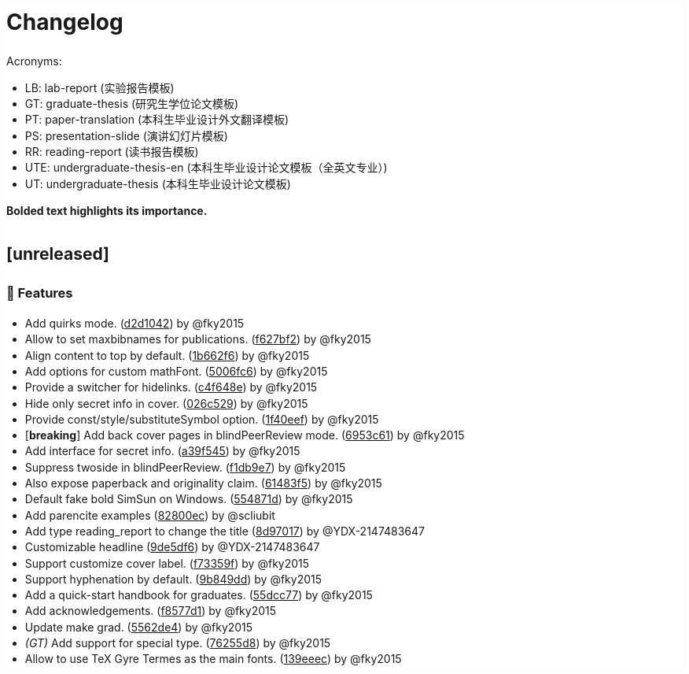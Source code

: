 # Changelog

Acronyms:
- LB: lab-report (实验报告模板)
- GT: graduate-thesis (研究生学位论文模板)
- PT: paper-translation (本科生毕业设计外文翻译模板)
- PS: presentation-slide (演讲幻灯片模板)
- RR: reading-report (读书报告模板)
- UTE: undergraduate-thesis-en (本科生毕业设计论文模板（全英文专业）)
- UT: undergraduate-thesis (本科生毕业设计论文模板)

**Bolded text highlights its importance.**

## [unreleased]

### 🚀 Features

- Add quirks mode. ([d2d1042](https://github.com/BITNP/BIThesis/commit/d2d10428ce6e84f91344ad684f29f4bfef88837e)) by @fky2015
- Allow to set maxbibnames for publications. ([f627bf2](https://github.com/BITNP/BIThesis/commit/f627bf2f90f5cecb802043eb0408d09b8c2dc1f4)) by @fky2015
- Align content to top by default. ([1b662f6](https://github.com/BITNP/BIThesis/commit/1b662f6197b8c1f2a25d74b7222fac807359fc4e)) by @fky2015
- Add options for custom mathFont. ([5006fc6](https://github.com/BITNP/BIThesis/commit/5006fc6d8b661802a76c4457af1bbd5e6626f09b)) by @fky2015
- Provide a switcher for hidelinks. ([c4f648e](https://github.com/BITNP/BIThesis/commit/c4f648ec9d2f3d90a238efdcfd970b4f6fee454c)) by @fky2015
- Hide only secret info in cover. ([026c529](https://github.com/BITNP/BIThesis/commit/026c529fc9ecafcf31fe89af07df7d1bd22e8192)) by @fky2015
- Provide const/style/substituteSymbol option. ([1f40eef](https://github.com/BITNP/BIThesis/commit/1f40eeff976af485e2cc3c19d0f17243c5c1d7c9)) by @fky2015
- [**breaking**] Add back cover pages in blindPeerReview mode. ([6953c61](https://github.com/BITNP/BIThesis/commit/6953c61b949c92be370b7a620e769f0a674ea29d)) by @fky2015
- Add interface for secret info. ([a39f545](https://github.com/BITNP/BIThesis/commit/a39f54551f790afb465bacd731396917b181ec0c)) by @fky2015
- Suppress twoside in blindPeerReview. ([f1db9e7](https://github.com/BITNP/BIThesis/commit/f1db9e7858ce4c8ccbe5cc80b3effa8d6fd6147f)) by @fky2015
- Also expose paperback and originality claim. ([61483f5](https://github.com/BITNP/BIThesis/commit/61483f5701ea0742f9602d65f7c07239b51ba854)) by @fky2015
- Default fake bold SimSun on Windows. ([554871d](https://github.com/BITNP/BIThesis/commit/554871d6258ce0f85c49eb335718324bef5d104d)) by @fky2015
- Add parencite examples ([82800ec](https://github.com/BITNP/BIThesis/commit/82800ec8bcc77c421f9c592f2302d94499aeed5d)) by @scliubit
- Add type reading_report to change the title ([8d97017](https://github.com/BITNP/BIThesis/commit/8d97017da74b16625102aa5b746c9eddb6a11292)) by @YDX-2147483647
- Customizable headline ([9de5df6](https://github.com/BITNP/BIThesis/commit/9de5df6253bf4cfa965cfdf21cca97f8dff316a2)) by @YDX-2147483647
- Support customize cover label. ([f73359f](https://github.com/BITNP/BIThesis/commit/f73359fb0cf2731fd701613f0c1877c9171b4354)) by @fky2015
- Support hyphenation by default. ([9b849dd](https://github.com/BITNP/BIThesis/commit/9b849dd0132494b92af5d5fca40d89c32186e095)) by @fky2015
- Add a quick-start handbook for graduates. ([55dcc77](https://github.com/BITNP/BIThesis/commit/55dcc77e02be046d75dd96ca7d62f5801e5138db)) by @fky2015
- Add acknowledgements. ([f8577d1](https://github.com/BITNP/BIThesis/commit/f8577d10fa57f1f51fb9f0d8e7c9e5576bafea31)) by @fky2015
- Update make grad. ([5562de4](https://github.com/BITNP/BIThesis/commit/5562de434a516d2ff1553df89fb9247cbc2bd0fb)) by @fky2015
- *(GT)* Add support for special type. ([76255d8](https://github.com/BITNP/BIThesis/commit/76255d80467081cd952a99439ad1150f392f3ec8)) by @fky2015
- Allow to use TeX Gyre Termes as the main fonts. ([139eeec](https://github.com/BITNP/BIThesis/commit/139eeec985fe4054b1441075b05295dcf9562c5b)) by @fky2015